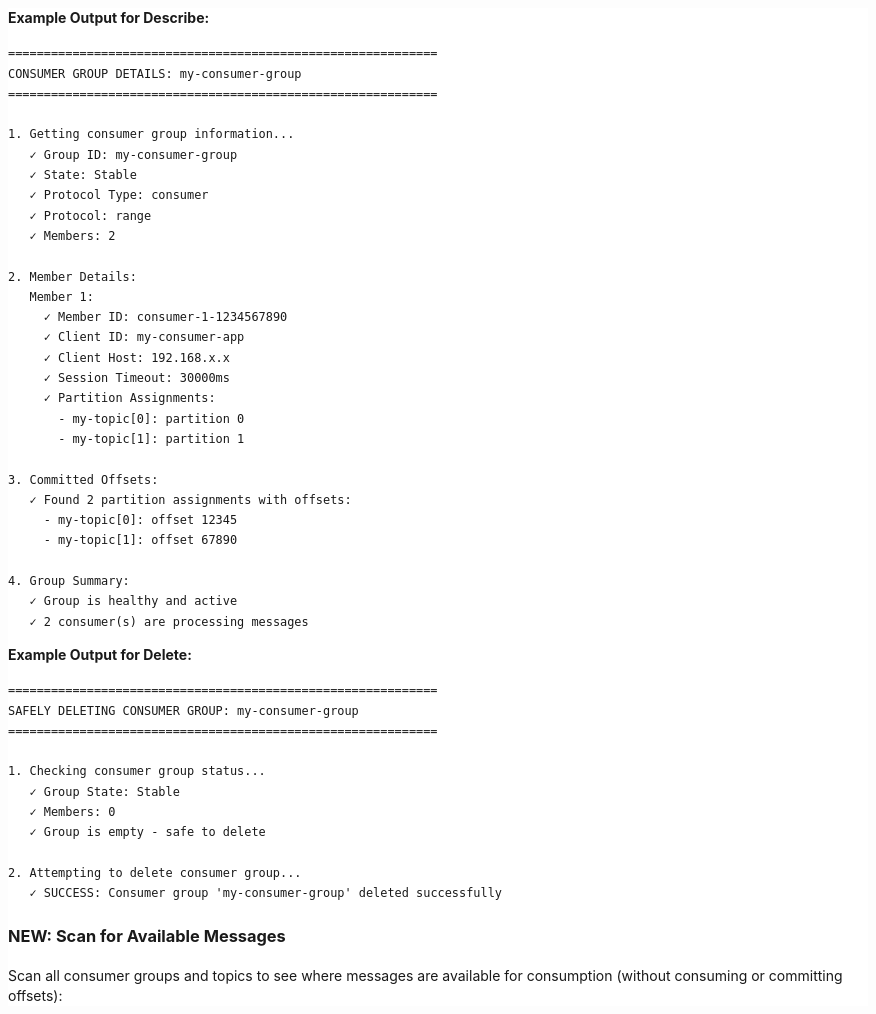 **Example Output for Describe:**
```
============================================================
CONSUMER GROUP DETAILS: my-consumer-group
============================================================

1. Getting consumer group information...
   ✓ Group ID: my-consumer-group
   ✓ State: Stable
   ✓ Protocol Type: consumer
   ✓ Protocol: range
   ✓ Members: 2

2. Member Details:
   Member 1:
     ✓ Member ID: consumer-1-1234567890
     ✓ Client ID: my-consumer-app
     ✓ Client Host: 192.168.x.x
     ✓ Session Timeout: 30000ms
     ✓ Partition Assignments:
       - my-topic[0]: partition 0
       - my-topic[1]: partition 1

3. Committed Offsets:
   ✓ Found 2 partition assignments with offsets:
     - my-topic[0]: offset 12345
     - my-topic[1]: offset 67890

4. Group Summary:
   ✓ Group is healthy and active
   ✓ 2 consumer(s) are processing messages
```

**Example Output for Delete:**
```
============================================================
SAFELY DELETING CONSUMER GROUP: my-consumer-group
============================================================

1. Checking consumer group status...
   ✓ Group State: Stable
   ✓ Members: 0
   ✓ Group is empty - safe to delete

2. Attempting to delete consumer group...
   ✓ SUCCESS: Consumer group 'my-consumer-group' deleted successfully
```

### **NEW: Scan for Available Messages**

Scan all consumer groups and topics to see where messages are available for consumption (without consuming or committing offsets):
